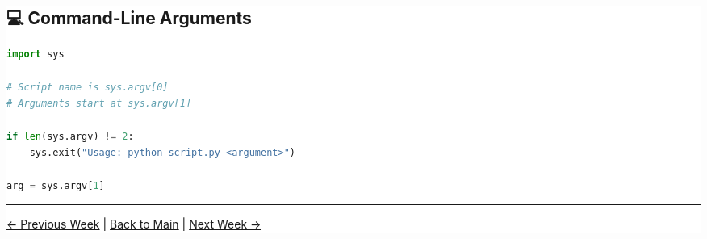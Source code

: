 ## 💻 Command-Line Arguments

```python
import sys

# Script name is sys.argv[0]
# Arguments start at sys.argv[1]

if len(sys.argv) != 2:
    sys.exit("Usage: python script.py <argument>")

arg = sys.argv[1]
```

---

[← Previous Week](../week3/README.md) | [Back to Main](../../README.md) | [Next Week →](../week5/README.md)
